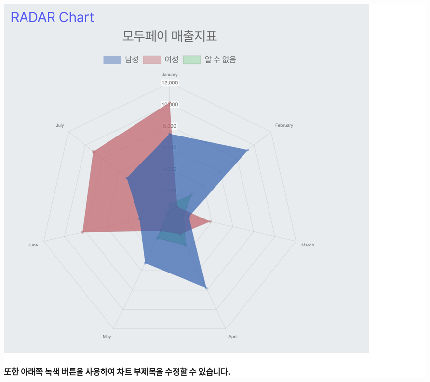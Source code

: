 ![radar_chart.png](docs/images/chart_options/radar_chart.png)

### 또한 아래쪽 녹색 버튼을 사용하여 차트 부제목을 수정할 수 있습니다.
